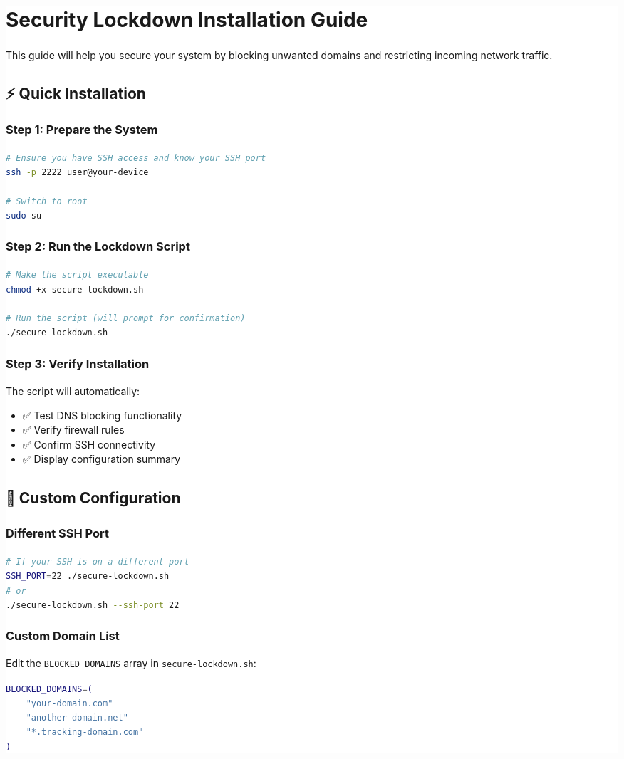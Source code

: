 # Security Lockdown Installation Guide

This guide will help you secure your system by blocking unwanted domains and restricting incoming network traffic.

## ⚡ Quick Installation

### Step 1: Prepare the System

```bash
# Ensure you have SSH access and know your SSH port
ssh -p 2222 user@your-device

# Switch to root
sudo su
```

### Step 2: Run the Lockdown Script

```bash
# Make the script executable
chmod +x secure-lockdown.sh

# Run the script (will prompt for confirmation)
./secure-lockdown.sh
```

### Step 3: Verify Installation

The script will automatically:

- ✅ Test DNS blocking functionality
- ✅ Verify firewall rules
- ✅ Confirm SSH connectivity
- ✅ Display configuration summary

## 🔧 Custom Configuration

### Different SSH Port

```bash
# If your SSH is on a different port
SSH_PORT=22 ./secure-lockdown.sh
# or
./secure-lockdown.sh --ssh-port 22
```

### Custom Domain List

Edit the `BLOCKED_DOMAINS` array in `secure-lockdown.sh`:

```bash
BLOCKED_DOMAINS=(
    "your-domain.com"
    "another-domain.net"
    "*.tracking-domain.com"
)
```
